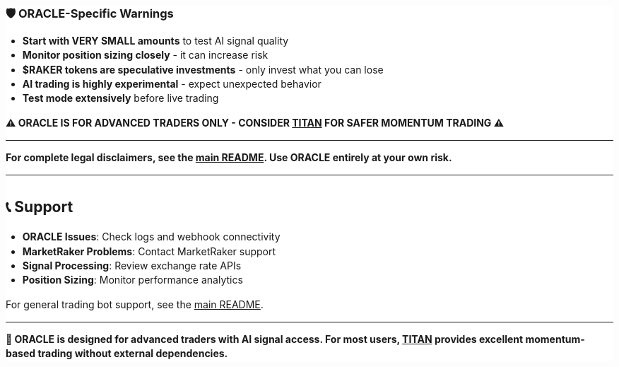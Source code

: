 ### **🛡️ ORACLE-Specific Warnings**
- **Start with VERY SMALL amounts** to test AI signal quality
- **Monitor position sizing closely** - it can increase risk
- **$RAKER tokens are speculative investments** - only invest what you can lose
- **AI trading is highly experimental** - expect unexpected behavior
- **Test mode extensively** before live trading

**⚠️ ORACLE IS FOR ADVANCED TRADERS ONLY - CONSIDER [TITAN](../README.md) FOR SAFER MOMENTUM TRADING ⚠️**

---

**For complete legal disclaimers, see the [main README](../README.md). Use ORACLE entirely at your own risk.**

---

## 📞 Support

- **ORACLE Issues**: Check logs and webhook connectivity
- **MarketRaker Problems**: Contact MarketRaker support
- **Signal Processing**: Review exchange rate APIs
- **Position Sizing**: Monitor performance analytics

For general trading bot support, see the [main README](../README.md).

---

**🔮 ORACLE is designed for advanced traders with AI signal access. For most users, [TITAN](../README.md) provides excellent momentum-based trading without external dependencies.**